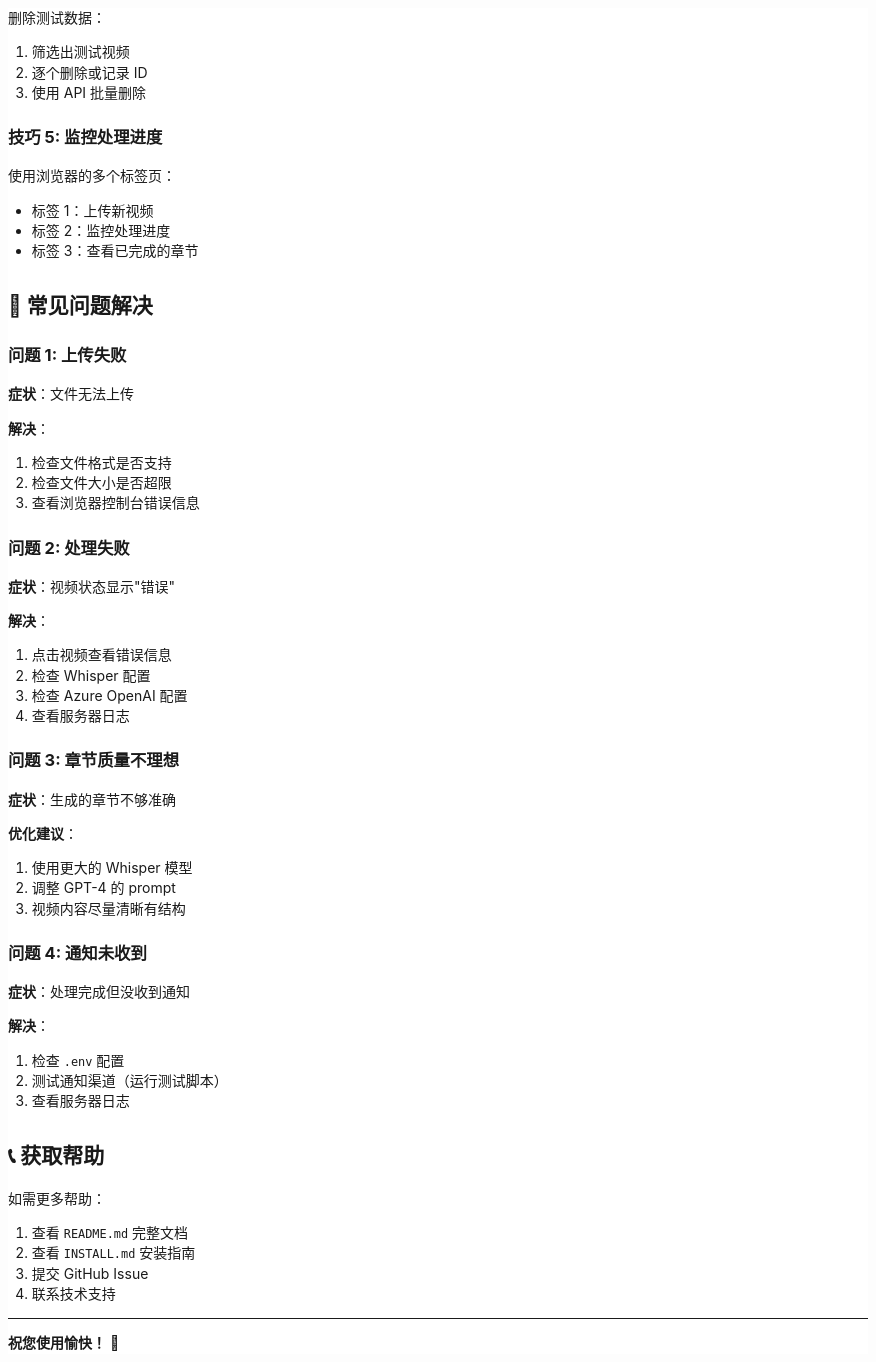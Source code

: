 删除测试数据：
1. 筛选出测试视频
2. 逐个删除或记录 ID
3. 使用 API 批量删除

### 技巧 5: 监控处理进度

使用浏览器的多个标签页：
- 标签 1：上传新视频
- 标签 2：监控处理进度
- 标签 3：查看已完成的章节

## 🐛 常见问题解决

### 问题 1: 上传失败

**症状**：文件无法上传

**解决**：
1. 检查文件格式是否支持
2. 检查文件大小是否超限
3. 查看浏览器控制台错误信息

### 问题 2: 处理失败

**症状**：视频状态显示"错误"

**解决**：
1. 点击视频查看错误信息
2. 检查 Whisper 配置
3. 检查 Azure OpenAI 配置
4. 查看服务器日志

### 问题 3: 章节质量不理想

**症状**：生成的章节不够准确

**优化建议**：
1. 使用更大的 Whisper 模型
2. 调整 GPT-4 的 prompt
3. 视频内容尽量清晰有结构

### 问题 4: 通知未收到

**症状**：处理完成但没收到通知

**解决**：
1. 检查 `.env` 配置
2. 测试通知渠道（运行测试脚本）
3. 查看服务器日志

## 📞 获取帮助

如需更多帮助：
1. 查看 `README.md` 完整文档
2. 查看 `INSTALL.md` 安装指南
3. 提交 GitHub Issue
4. 联系技术支持

---

**祝您使用愉快！** 🎉

